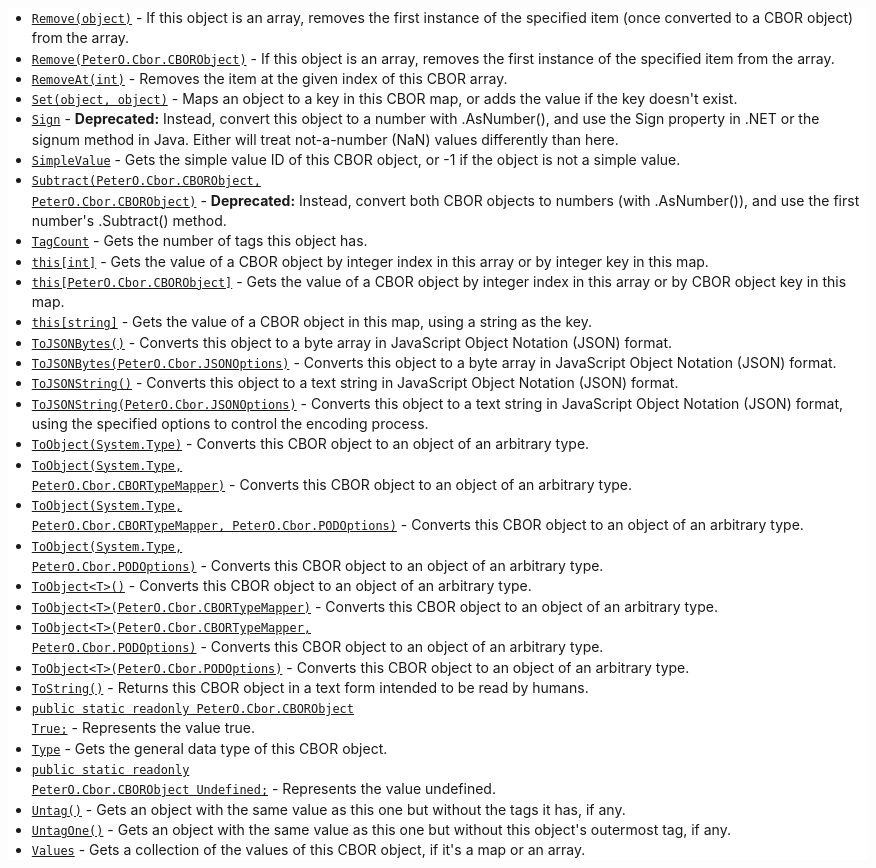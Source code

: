 * <code>[Remove(object)](#Remove_object)</code> - If this object is an array, removes the first instance of the specified item (once converted to a CBOR object) from the array.
* <code>[Remove(PeterO.Cbor.CBORObject)](#Remove_PeterO_Cbor_CBORObject)</code> - If this object is an array, removes the first instance of the specified item from the array.
* <code>[RemoveAt(int)](#RemoveAt_int)</code> - Removes the item at the given index of this CBOR array.
* <code>[Set(object, object)](#Set_object_object)</code> - Maps an object to a key in this CBOR map, or adds the value if the key doesn't exist.
* <code>[Sign](#Sign)</code> - <b>Deprecated:</b> Instead, convert this object to a number with .AsNumber(), and use the Sign property in .NET or the signum method in Java. Either will treat not-a-number (NaN) values differently than here.
* <code>[SimpleValue](#SimpleValue)</code> - Gets the simple value ID of this CBOR object, or -1 if the object is not a simple value.
* <code>[Subtract(PeterO.Cbor.CBORObject, PeterO.Cbor.CBORObject)](#Subtract_PeterO_Cbor_CBORObject_PeterO_Cbor_CBORObject)</code> - <b>Deprecated:</b> Instead, convert both CBOR objects to numbers (with .AsNumber()), and use the first number's .Subtract() method.
* <code>[TagCount](#TagCount)</code> - Gets the number of tags this object has.
* <code>[this[int]](#this_int)</code> - Gets the value of a CBOR object by integer index in this array or by integer key in this map.
* <code>[this[PeterO.Cbor.CBORObject]](#this_PeterO_Cbor_CBORObject)</code> - Gets the value of a CBOR object by integer index in this array or by CBOR object key in this map.
* <code>[this[string]](#this_string)</code> - Gets the value of a CBOR object in this map, using a string as the key.
* <code>[ToJSONBytes()](#ToJSONBytes)</code> - Converts this object to a byte array in JavaScript Object Notation (JSON) format.
* <code>[ToJSONBytes(PeterO.Cbor.JSONOptions)](#ToJSONBytes_PeterO_Cbor_JSONOptions)</code> - Converts this object to a byte array in JavaScript Object Notation (JSON) format.
* <code>[ToJSONString()](#ToJSONString)</code> - Converts this object to a text string in JavaScript Object Notation (JSON) format.
* <code>[ToJSONString(PeterO.Cbor.JSONOptions)](#ToJSONString_PeterO_Cbor_JSONOptions)</code> - Converts this object to a text string in JavaScript Object Notation (JSON) format, using the specified options to control the encoding process.
* <code>[ToObject(System.Type)](#ToObject_System_Type)</code> - Converts this CBOR object to an object of an arbitrary type.
* <code>[ToObject(System.Type, PeterO.Cbor.CBORTypeMapper)](#ToObject_System_Type_PeterO_Cbor_CBORTypeMapper)</code> - Converts this CBOR object to an object of an arbitrary type.
* <code>[ToObject(System.Type, PeterO.Cbor.CBORTypeMapper, PeterO.Cbor.PODOptions)](#ToObject_System_Type_PeterO_Cbor_CBORTypeMapper_PeterO_Cbor_PODOptions)</code> - Converts this CBOR object to an object of an arbitrary type.
* <code>[ToObject(System.Type, PeterO.Cbor.PODOptions)](#ToObject_System_Type_PeterO_Cbor_PODOptions)</code> - Converts this CBOR object to an object of an arbitrary type.
* <code>[ToObject&lt;T&gt;()](#ToObject_T)</code> - Converts this CBOR object to an object of an arbitrary type.
* <code>[ToObject&lt;T&gt;(PeterO.Cbor.CBORTypeMapper)](#ToObject_T_PeterO_Cbor_CBORTypeMapper)</code> - Converts this CBOR object to an object of an arbitrary type.
* <code>[ToObject&lt;T&gt;(PeterO.Cbor.CBORTypeMapper, PeterO.Cbor.PODOptions)](#ToObject_T_PeterO_Cbor_CBORTypeMapper_PeterO_Cbor_PODOptions)</code> - Converts this CBOR object to an object of an arbitrary type.
* <code>[ToObject&lt;T&gt;(PeterO.Cbor.PODOptions)](#ToObject_T_PeterO_Cbor_PODOptions)</code> - Converts this CBOR object to an object of an arbitrary type.
* <code>[ToString()](#ToString)</code> - Returns this CBOR object in a text form intended to be read by humans.
* <code>[public static readonly PeterO.Cbor.CBORObject True;](#True)</code> - Represents the value true.
* <code>[Type](#Type)</code> - Gets the general data type of this CBOR object.
* <code>[public static readonly PeterO.Cbor.CBORObject Undefined;](#Undefined)</code> - Represents the value undefined.
* <code>[Untag()](#Untag)</code> - Gets an object with the same value as this one but without the tags it has, if any.
* <code>[UntagOne()](#UntagOne)</code> - Gets an object with the same value as this one but without this object's outermost tag, if any.
* <code>[Values](#Values)</code> - Gets a collection of the values of this CBOR object, if it's a map or an array.